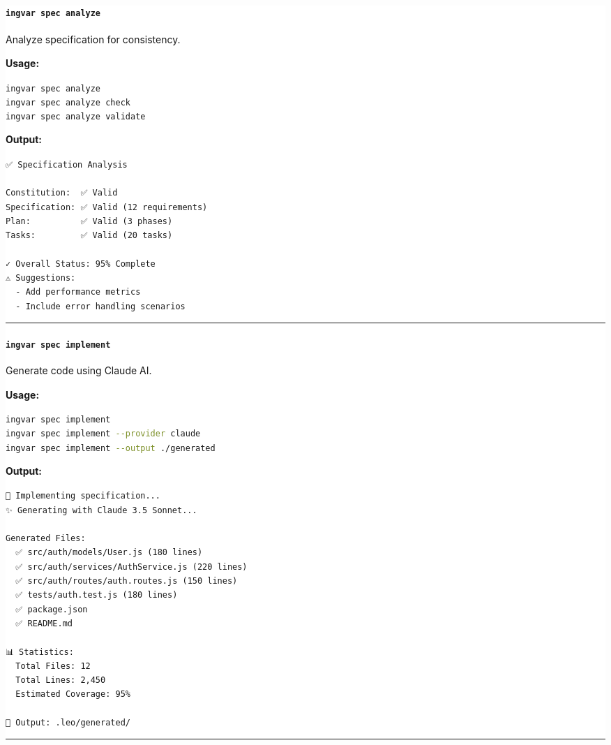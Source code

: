 
#### `ingvar spec analyze`

Analyze specification for consistency.

**Usage:**

```bash
ingvar spec analyze
ingvar spec analyze check
ingvar spec analyze validate
```

**Output:**

```
✅ Specification Analysis

Constitution:  ✅ Valid
Specification: ✅ Valid (12 requirements)
Plan:          ✅ Valid (3 phases)
Tasks:         ✅ Valid (20 tasks)

✓ Overall Status: 95% Complete
⚠ Suggestions:
  - Add performance metrics
  - Include error handling scenarios
```

---

#### `ingvar spec implement`

Generate code using Claude AI.

**Usage:**

```bash
ingvar spec implement
ingvar spec implement --provider claude
ingvar spec implement --output ./generated
```

**Output:**

```
🚀 Implementing specification...
✨ Generating with Claude 3.5 Sonnet...

Generated Files:
  ✅ src/auth/models/User.js (180 lines)
  ✅ src/auth/services/AuthService.js (220 lines)
  ✅ src/auth/routes/auth.routes.js (150 lines)
  ✅ tests/auth.test.js (180 lines)
  ✅ package.json
  ✅ README.md

📊 Statistics:
  Total Files: 12
  Total Lines: 2,450
  Estimated Coverage: 95%

📂 Output: .leo/generated/
```

---